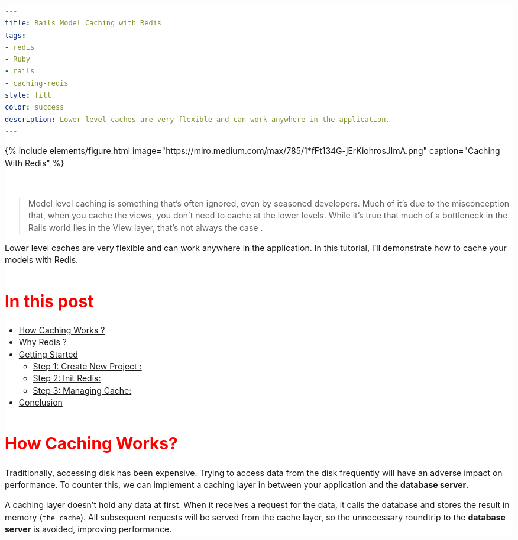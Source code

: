 ```yaml
---
title: Rails Model Caching with Redis
tags:
- redis
- Ruby
- rails
- caching-redis
style: fill
color: success
description: Lower level caches are very flexible and can work anywhere in the application.
---
```


{% include elements/figure.html image="https://miro.medium.com/max/785/1*fFt134G-jErKiohrosJlmA.png" caption="Caching With Redis" %}

<br />

> Model level caching is something that’s often ignored, even by seasoned developers. Much of it’s due to the misconception that, when you cache the views, you don’t need to cache at the lower levels. While it’s true that much of a bottleneck in the Rails world lies in the View layer, that’s not always the case .

Lower level caches are very flexible and can work anywhere in the application. In this tutorial, I’ll demonstrate how to cache your models with Redis.

# <span style="color:red">In this post </span>

* [How Caching Works ?](https://mohammed-basaleh.netlify.app/articles/rails-caching-redis#how-caching-works)
* [Why Redis ?](https://mohammed-basaleh.netlify.app/articles/rails-caching-redis#why-redis)
* [Getting Started](https://mohammed-basaleh.netlify.app/articles/rails-caching-redis#getting-started)
    * [Step 1: Create New Project :](https://mohammed-basaleh.netlify.app/articles/rails-caching-redis#step-1-create-new-project)
    * [Step 2: Init Redis:](https://mohammed-basaleh.netlify.app/articles/rails-caching-redis#step-2-init-redis)
    * [Step 3: Managing Cache:](https://mohammed-basaleh.netlify.app/articles/rails-caching-redis#step-3-managing-cache)
* [Conclusion](https://mohammed-basaleh.netlify.app/articles/rails-caching-redis#conclusion)


#  <span style="color:red">How Caching Works?</span>
Traditionally, accessing disk has been expensive. Trying to access data from the disk frequently will have an adverse impact on performance. To counter this, we can implement a caching layer in between your application and the **database server**.

A caching layer doesn’t hold any data at first. When it receives a request for the data, it calls the database and stores the result in memory (`the cache`). All subsequent requests will be served from the cache layer, so the unnecessary roundtrip to the **database server** is avoided, improving performance.
